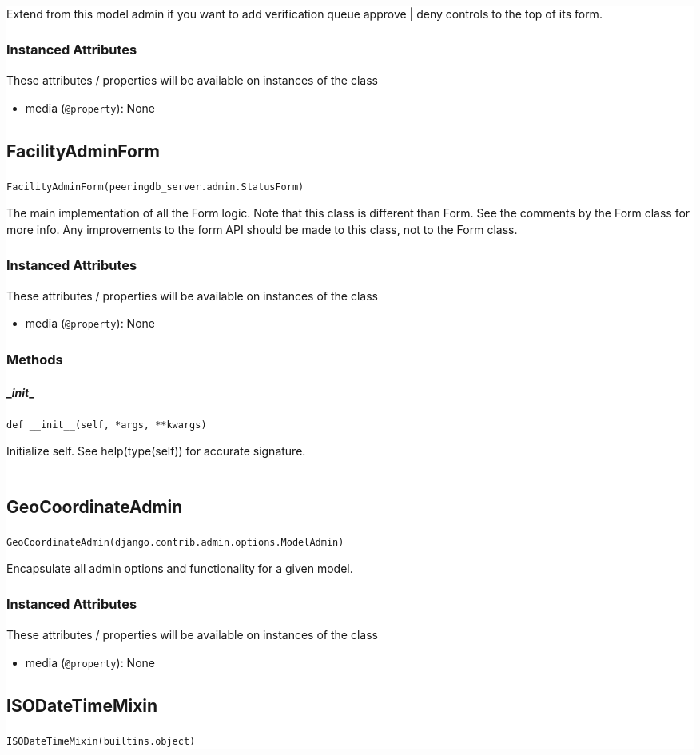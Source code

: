 Extend from this model admin if you want to add verification queue
approve | deny controls to the top of its form.


### Instanced Attributes

These attributes / properties will be available on instances of the class

- media (`@property`): None

## FacilityAdminForm

```
FacilityAdminForm(peeringdb_server.admin.StatusForm)
```

The main implementation of all the Form logic. Note that this class is
different than Form. See the comments by the Form class for more info. Any
improvements to the form API should be made to this class, not to the Form
class.


### Instanced Attributes

These attributes / properties will be available on instances of the class

- media (`@property`): None

### Methods

#### \__init__
`def __init__(self, *args, **kwargs)`

Initialize self.  See help(type(self)) for accurate signature.

---

## GeoCoordinateAdmin

```
GeoCoordinateAdmin(django.contrib.admin.options.ModelAdmin)
```

Encapsulate all admin options and functionality for a given model.


### Instanced Attributes

These attributes / properties will be available on instances of the class

- media (`@property`): None

## ISODateTimeMixin

```
ISODateTimeMixin(builtins.object)
```
